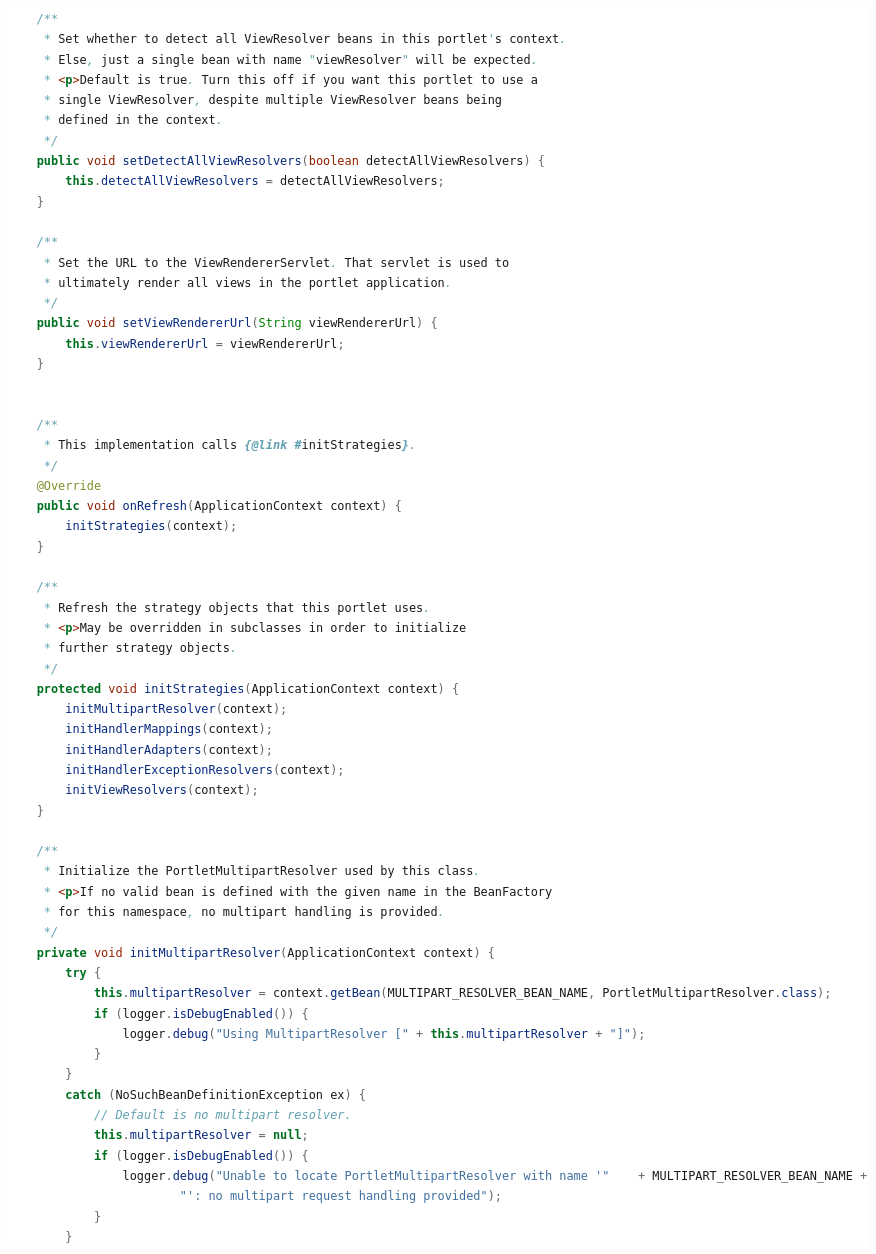 ```java
	/**
	 * Set whether to detect all ViewResolver beans in this portlet's context.
	 * Else, just a single bean with name "viewResolver" will be expected.
	 * <p>Default is true. Turn this off if you want this portlet to use a
	 * single ViewResolver, despite multiple ViewResolver beans being
	 * defined in the context.
	 */
	public void setDetectAllViewResolvers(boolean detectAllViewResolvers) {
		this.detectAllViewResolvers = detectAllViewResolvers;
	}

	/**
	 * Set the URL to the ViewRendererServlet. That servlet is used to
	 * ultimately render all views in the portlet application.
	 */
	public void setViewRendererUrl(String viewRendererUrl) {
		this.viewRendererUrl = viewRendererUrl;
	}


	/**
	 * This implementation calls {@link #initStrategies}.
	 */
	@Override
	public void onRefresh(ApplicationContext context) {
		initStrategies(context);
	}

	/**
	 * Refresh the strategy objects that this portlet uses.
	 * <p>May be overridden in subclasses in order to initialize
	 * further strategy objects.
	 */
	protected void initStrategies(ApplicationContext context) {
		initMultipartResolver(context);
		initHandlerMappings(context);
		initHandlerAdapters(context);
		initHandlerExceptionResolvers(context);
		initViewResolvers(context);
	}

	/**
	 * Initialize the PortletMultipartResolver used by this class.
	 * <p>If no valid bean is defined with the given name in the BeanFactory
	 * for this namespace, no multipart handling is provided.
	 */
	private void initMultipartResolver(ApplicationContext context) {
		try {
			this.multipartResolver = context.getBean(MULTIPART_RESOLVER_BEAN_NAME, PortletMultipartResolver.class);
			if (logger.isDebugEnabled()) {
				logger.debug("Using MultipartResolver [" + this.multipartResolver + "]");
			}
		}
		catch (NoSuchBeanDefinitionException ex) {
			// Default is no multipart resolver.
			this.multipartResolver = null;
			if (logger.isDebugEnabled()) {
				logger.debug("Unable to locate PortletMultipartResolver with name '"	+ MULTIPART_RESOLVER_BEAN_NAME +
						"': no multipart request handling provided");
			}
		}
```